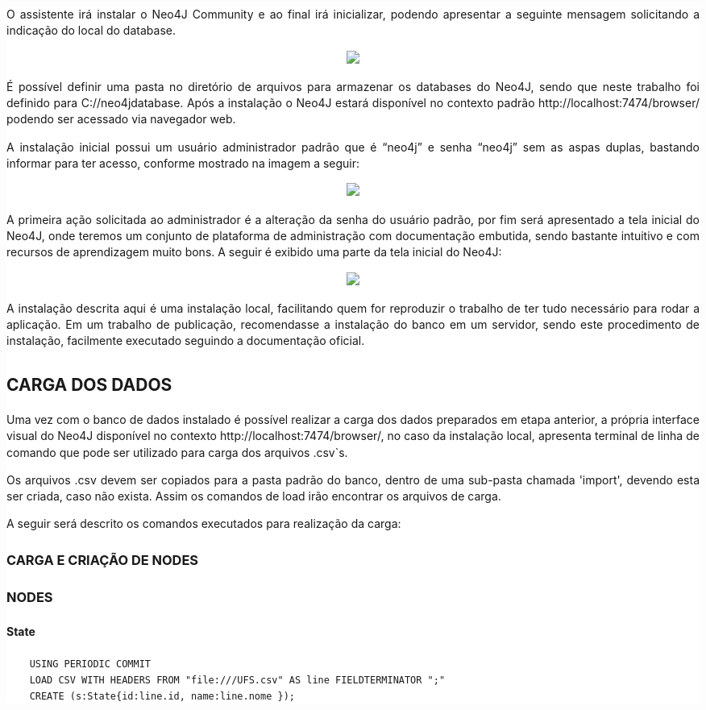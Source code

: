 
<p align="justify">O assistente irá instalar o Neo4J Community e ao final irá inicializar, podendo apresentar a seguinte mensagem solicitando a indicação do local do database.</p>

<p align="center">
  <img src="https://github.com/wescleysrn/mestradounb/blob/master/imagens/election-analysis/008.png">
</p>

<p align="justify">É possível definir uma pasta no diretório de arquivos para armazenar os databases do Neo4J, sendo que neste trabalho foi definido para C://neo4jdatabase. Após a instalação o Neo4J estará disponível no contexto padrão http://localhost:7474/browser/ podendo ser acessado via navegador web.</p>
<p align="justify">A instalação inicial possui um usuário administrador padrão que é “neo4j” e senha “neo4j” sem as aspas duplas, bastando informar para ter acesso, conforme mostrado na imagem a seguir:</p>

<p align="center">
  <img src="https://github.com/wescleysrn/mestradounb/blob/master/imagens/election-analysis/009.png">
</p>

<p align="justify">A primeira ação solicitada ao administrador é a alteração da senha do usuário padrão, por fim será apresentado a tela inicial do Neo4J, onde teremos um conjunto de plataforma de administração com documentação embutida, sendo bastante intuitivo e com recursos de aprendizagem muito bons. A seguir é exibido uma parte da tela inicial do Neo4J:</p>

<p align="center">
  <img src="https://github.com/wescleysrn/mestradounb/blob/master/imagens/election-analysis/010.png">
</p>

<p align="justify">A instalação descrita aqui é uma instalação local, facilitando quem for reproduzir o trabalho de ter tudo necessário para rodar a aplicação. Em um trabalho de publicação, recomendasse a instalação do banco em um servidor, sendo este procedimento de instalação, facilmente executado seguindo a documentação oficial.</p>

## CARGA DOS DADOS

<p align="justify">Uma vez com o banco de dados instalado é possível realizar a carga dos dados preparados em etapa anterior, a própria interface visual do Neo4J disponível no contexto http://localhost:7474/browser/, no caso da instalação local, apresenta terminal de linha de comando que pode ser utilizado para carga dos arquivos .csv`s.</p>
<p align="justify">Os arquivos .csv devem ser copiados para a pasta padrão do banco, dentro de uma sub-pasta chamada 'import', devendo esta ser criada, caso não exista. Assim os comandos de load irão encontrar os arquivos de carga.</p>
<p align="justify">A seguir será descrito os comandos executados para realização da carga:</p>

### CARGA E CRIAÇÃO DE NODES
### NODES
#### State

		USING PERIODIC COMMIT
		LOAD CSV WITH HEADERS FROM "file:///UFS.csv" AS line FIELDTERMINATOR ";"
		CREATE (s:State{id:line.id, name:line.nome });
